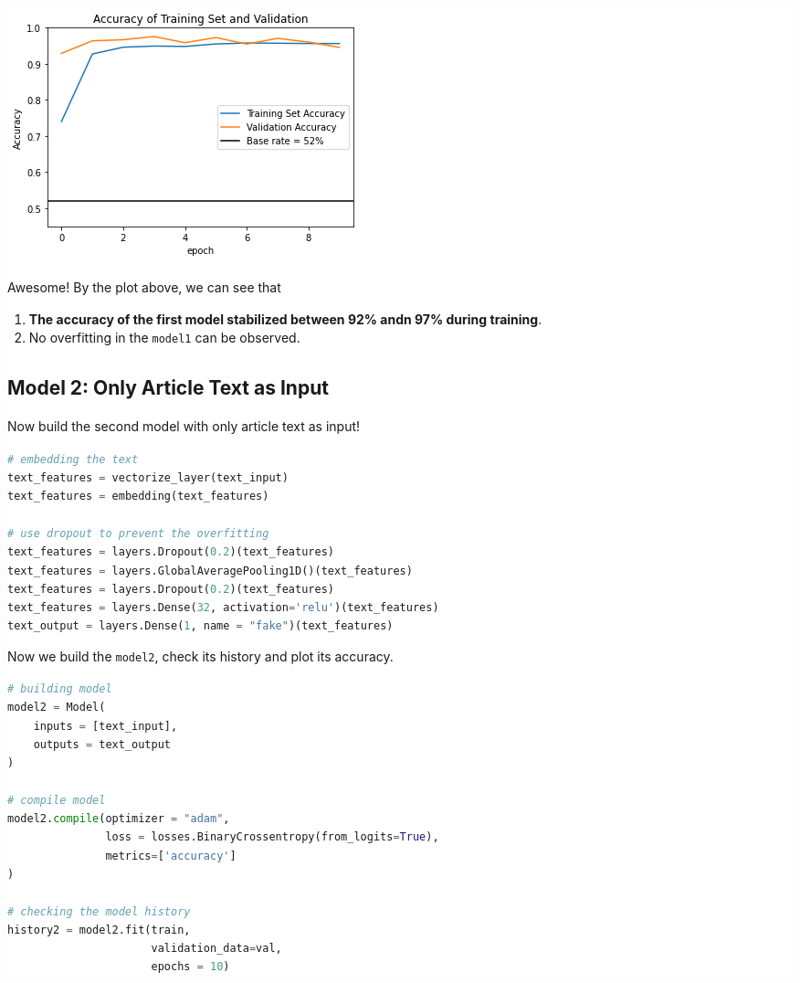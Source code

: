 ![6-1.png](/images/6-1.png)

Awesome!
By the plot above, we can see that

1. **The accuracy of the first model stabilized between 92% andn 97% during training**.
2. No overfitting in the `model1` can be observed.

## Model 2: Only Article Text as Input

Now build the second model with only article text as input!

```python
# embedding the text
text_features = vectorize_layer(text_input)
text_features = embedding(text_features)

# use dropout to prevent the overfitting
text_features = layers.Dropout(0.2)(text_features)
text_features = layers.GlobalAveragePooling1D()(text_features)
text_features = layers.Dropout(0.2)(text_features)
text_features = layers.Dense(32, activation='relu')(text_features)
text_output = layers.Dense(1, name = "fake")(text_features)
```
Now we build the `model2`, check its history and plot its accuracy.

```python
# building model
model2 = Model(
    inputs = [text_input],
    outputs = text_output
)

# compile model
model2.compile(optimizer = "adam",
               loss = losses.BinaryCrossentropy(from_logits=True),
               metrics=['accuracy']
)

# checking the model history
history2 = model2.fit(train,
                      validation_data=val,
                      epochs = 10)
```
